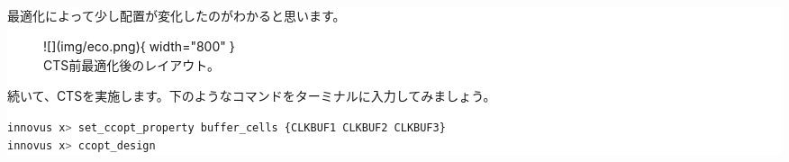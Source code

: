 </figure>

最適化によって少し配置が変化したのがわかると思います。

<figure markdown="span">
  ![](img/eco.png){ width="800" }
  <figcaption>CTS前最適化後のレイアウト。</figcaption>
</figure>

続いて、CTSを実施します。下のようなコマンドをターミナルに入力してみましょう。

``` bash
innovus x> set_ccopt_property buffer_cells {CLKBUF1 CLKBUF2 CLKBUF3}
innovus x> ccopt_design
```
